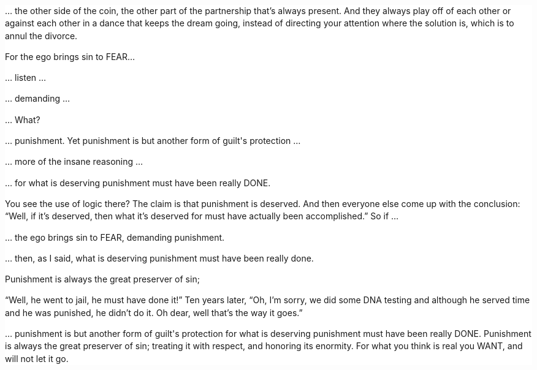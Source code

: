 &hellip; the other side of the coin, the other part of the partnership
that&rsquo;s always present. And they always play off of each other or
against each other in a dance that keeps the dream going, instead of
directing your attention where the solution is, which is to annul the
divorce.

<div markdown="1" class="well book">
For the ego brings sin to FEAR&hellip;
</div>

&hellip; listen &hellip;

<div markdown="1" class="well book">
&hellip; demanding &hellip;
</div>

&hellip; What?

<div markdown="1" class="well book">
&hellip; punishment. Yet punishment is but another form of guilt's
protection &hellip;
</div>

&hellip; more of the insane reasoning &hellip;

<div markdown="1" class="well book">
&hellip; for what is deserving punishment must have been really DONE.
</div>

You see the use of logic there? The claim is that punishment is
deserved. And then everyone else come up with the conclusion:
&ldquo;Well, if it&rsquo;s deserved, then what it&rsquo;s deserved for
must have actually been accomplished.&rdquo; So if &hellip;

<div markdown="1" class="well book">
&hellip; the ego brings sin to FEAR, demanding punishment.
</div>

&hellip; then, as I said, what is deserving punishment must have been
really done.

<div markdown="1" class="well book">
Punishment is always the great preserver of sin;
</div>

&ldquo;Well, he went to jail, he must have done it!&rdquo; Ten years
later, &ldquo;Oh, I&rsquo;m sorry, we did some DNA testing and although
he served time and he was punished, he didn&rsquo;t do it. Oh dear, well
that&rsquo;s the way it goes.&rdquo;

<div markdown="1" class="well book">
&hellip; punishment is but another form of guilt's protection for what
is deserving punishment must have been really DONE. Punishment is always
the great preserver of sin; treating it with respect, and honoring its
enormity. For what you think is real you WANT, and will not let it go.
</div>
